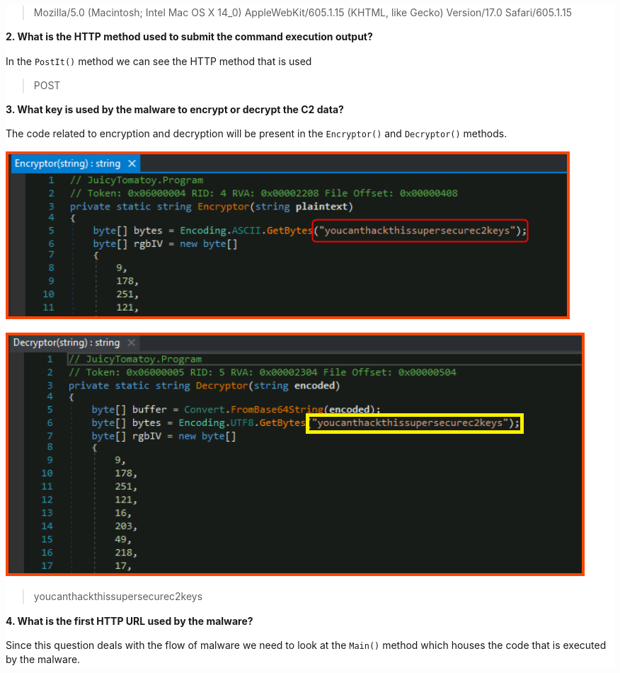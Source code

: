 > Mozilla/5.0 (Macintosh; Intel Mac OS X 14_0) AppleWebKit/605.1.15 (KHTML, like Gecko) Version/17.0 Safari/605.1.15

**2. What is the HTTP method used to submit the command execution output?**

In the `PostIt()` method we can see the HTTP method that is used

> POST

**3. What key is used by the malware to encrypt or decrypt the C2 data?**

The code related to encryption and decryption will be present in the `Encryptor()` and `Decryptor()` methods.

![Malware|540](images/thm-aoc-2023-day-9-12/malware-2.png)

![Malware|520](images/thm-aoc-2023-day-9-12/malware-3.png)

> youcanthackthissupersecurec2keys

**4. What is the first HTTP URL used by the malware?**

Since this question deals with the flow of malware we need to look at the `Main()` method which houses the code that is executed by the malware.
